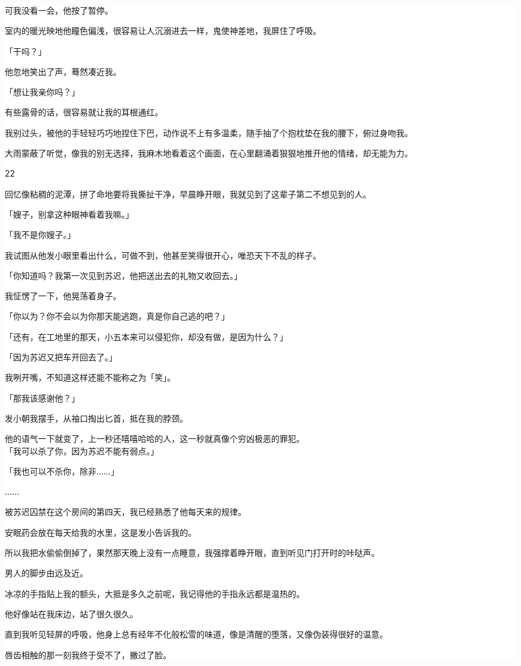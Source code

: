可我没看一会，他按了暂停。

室内的暖光映地他瞳色偏浅，很容易让人沉溺进去一样，鬼使神差地，我屏住了呼吸。

「干吗？」

他忽地笑出了声，蓦然凑近我。

「想让我亲你吗？」

有些露骨的话，很容易就让我的耳根通红。

我别过头，被他的手轻轻巧巧地捏住下巴，动作说不上有多温柔，随手抽了个抱枕垫在我的腰下，俯过身吻我。

大雨蒙蔽了听觉，像我的别无选择，我麻木地看着这个画面，在心里翻涌着狠狠地推开他的情绪，却无能为力。

22

回忆像粘稠的泥潭，拼了命地要将我撕扯干净，早晨睁开眼，我就见到了这辈子第二不想见到的人。

「嫂子，别拿这种眼神看着我嘛。」

「我不是你嫂子。」

我试图从他发小眼里看出什么，可做不到，他甚至笑得很开心，唯恐天下不乱的样子。

「你知道吗？我第一次见到苏迟，他把送出去的礼物又收回去。」

我怔愣了一下，他晃荡着身子。

「你以为？你不会以为你那天能逃跑，真是你自己逃的吧？」

「还有，在工地里的那天，小五本来可以侵犯你，却没有做，是因为什么？」

「因为苏迟又把车开回去了。」

我咧开嘴，不知道这样还能不能称之为「笑」。

「那我该感谢他？」

发小朝我摆手，从袖口掏出匕首，抵在我的脖颈。

他的语气一下就变了，上一秒还嘻嘻哈哈的人，这一秒就真像个穷凶极恶的罪犯。  
「我可以杀了你，因为苏迟不能有弱点。」

「我也可以不杀你，除非……」

……

被苏迟囚禁在这个房间的第四天，我已经熟悉了他每天来的规律。

安眠药会放在每天给我的水里，这是发小告诉我的。

所以我把水偷偷倒掉了，果然那天晚上没有一点睡意，我强撑着睁开眼，直到听见门打开时的咔哒声。

男人的脚步由远及近。

冰凉的手指贴上我的额头，大抵是多久之前呢，我记得他的手指永远都是温热的。

他好像站在我床边，站了很久很久。

直到我听见轻屏的呼吸，他身上总有经年不化般松雪的味道，像是清醒的堕落，又像伪装得很好的温意。

唇齿相触的那一刻我终于受不了，撇过了脸。
